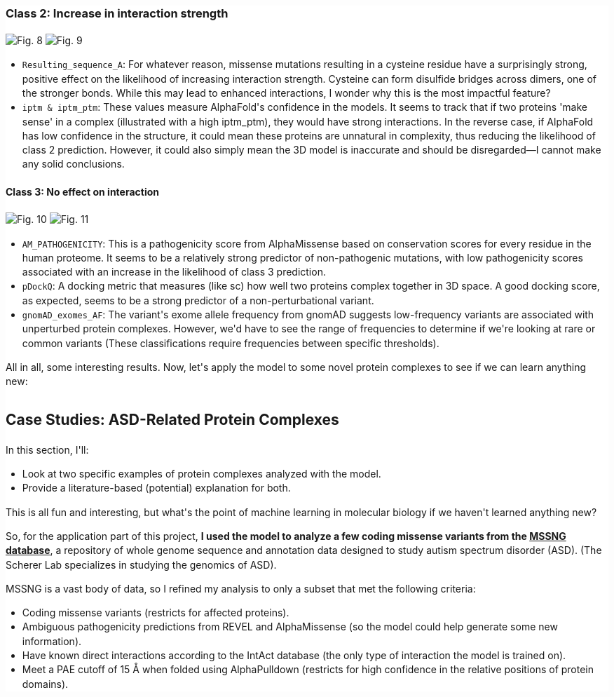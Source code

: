 ### Class 2: Increase in interaction strength
![Fig. 8](https://miro.medium.com/v2/resize:fit:1070/format:webp/0*tBAeQ8vSDPnewXtk)
![Fig. 9](https://miro.medium.com/v2/resize:fit:932/format:webp/0*TJZDMfLlOuHGyDo3)

- `Resulting_sequence_A`: For whatever reason, missense mutations resulting in a cysteine residue have a surprisingly strong, positive effect on the likelihood of increasing interaction strength. Cysteine can form disulfide bridges across dimers, one of the stronger bonds. While this may lead to enhanced interactions, I wonder why this is the most impactful feature?
- `iptm & iptm_ptm`: These values measure AlphaFold's confidence in the models. It seems to track that if two proteins 'make sense' in a complex (illustrated with a high iptm_ptm), they would have strong interactions. In the reverse case, if AlphaFold has low confidence in the structure, it could mean these proteins are unnatural in complexity, thus reducing the likelihood of class 2 prediction. However, it could also simply mean the 3D model is inaccurate and should be disregarded—I cannot make any solid conclusions.

#### Class 3: No effect on interaction
![Fig. 10](https://miro.medium.com/v2/resize:fit:1024/format:webp/0*pFkVnk59AWgdFFd3) ![Fig. 11](https://miro.medium.com/v2/resize:fit:978/format:webp/0*uCR6DfjZwVhnKOSy)

- `AM_PATHOGENICITY`: This is a pathogenicity score from AlphaMissense based on conservation scores for every residue in the human proteome. It seems to be a relatively strong predictor of non-pathogenic mutations, with low pathogenicity scores associated with an increase in the likelihood of class 3 prediction.
- `pDockQ`: A docking metric that measures (like sc) how well two proteins complex together in 3D space. A good docking score, as expected, seems to be a strong predictor of a non-perturbational variant.
- `gnomAD_exomes_AF`: The variant's exome allele frequency from gnomAD suggests low-frequency variants are associated with unperturbed protein complexes. However, we'd have to see the range of frequencies to determine if we're looking at rare or common variants (These classifications require frequencies between specific thresholds).

All in all, some interesting results. Now, let's apply the model to some novel protein complexes to see if we can learn anything new:

## Case Studies: ASD-Related Protein Complexes

In this section, I'll:
- Look at two specific examples of protein complexes analyzed with the model.
- Provide a literature-based (potential) explanation for both.

This is all fun and interesting, but what's the point of machine learning in molecular biology if we haven't learned anything new?

So, for the application part of this project, **I used the model to analyze a few coding missense variants from the [MSSNG database](https://research.mss.ng/)**, a repository of whole genome sequence and annotation data designed to study autism spectrum disorder (ASD). (The Scherer Lab specializes in studying the genomics of ASD).

MSSNG is a vast body of data, so I refined my analysis to only a subset that met the following criteria:
- Coding missense variants (restricts for affected proteins).
- Ambiguous pathogenicity predictions from REVEL and AlphaMissense (so the model could help generate some new information).
- Have known direct interactions according to the IntAct database (the only type of interaction the model is trained on).
- Meet a PAE cutoff of 15 Å when folded using AlphaPulldown (restricts for high confidence in the relative positions of protein domains).

